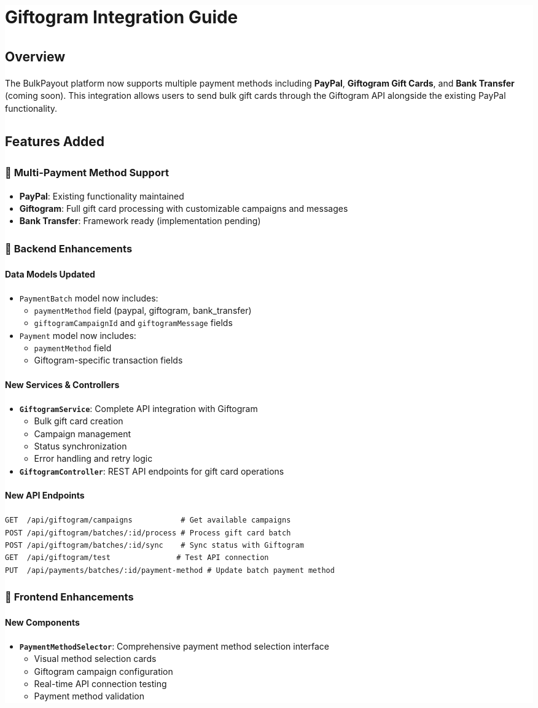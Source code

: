 # Giftogram Integration Guide

## Overview

The BulkPayout platform now supports multiple payment methods including **PayPal**, **Giftogram Gift Cards**, and **Bank Transfer** (coming soon). This integration allows users to send bulk gift cards through the Giftogram API alongside the existing PayPal functionality.

## Features Added

### 🎁 **Multi-Payment Method Support**

- **PayPal**: Existing functionality maintained
- **Giftogram**: Full gift card processing with customizable campaigns and messages
- **Bank Transfer**: Framework ready (implementation pending)

### 🔧 **Backend Enhancements**

#### Data Models Updated

- `PaymentBatch` model now includes:
  - `paymentMethod` field (paypal, giftogram, bank_transfer)
  - `giftogramCampaignId` and `giftogramMessage` fields
- `Payment` model now includes:
  - `paymentMethod` field
  - Giftogram-specific transaction fields

#### New Services & Controllers

- **`GiftogramService`**: Complete API integration with Giftogram
  - Bulk gift card creation
  - Campaign management
  - Status synchronization
  - Error handling and retry logic
- **`GiftogramController`**: REST API endpoints for gift card operations

#### New API Endpoints

```
GET  /api/giftogram/campaigns           # Get available campaigns
POST /api/giftogram/batches/:id/process # Process gift card batch
POST /api/giftogram/batches/:id/sync    # Sync status with Giftogram
GET  /api/giftogram/test               # Test API connection
PUT  /api/payments/batches/:id/payment-method # Update batch payment method
```

### 🎨 **Frontend Enhancements**

#### New Components

- **`PaymentMethodSelector`**: Comprehensive payment method selection interface
  - Visual method selection cards
  - Giftogram campaign configuration
  - Real-time API connection testing
  - Payment method validation
